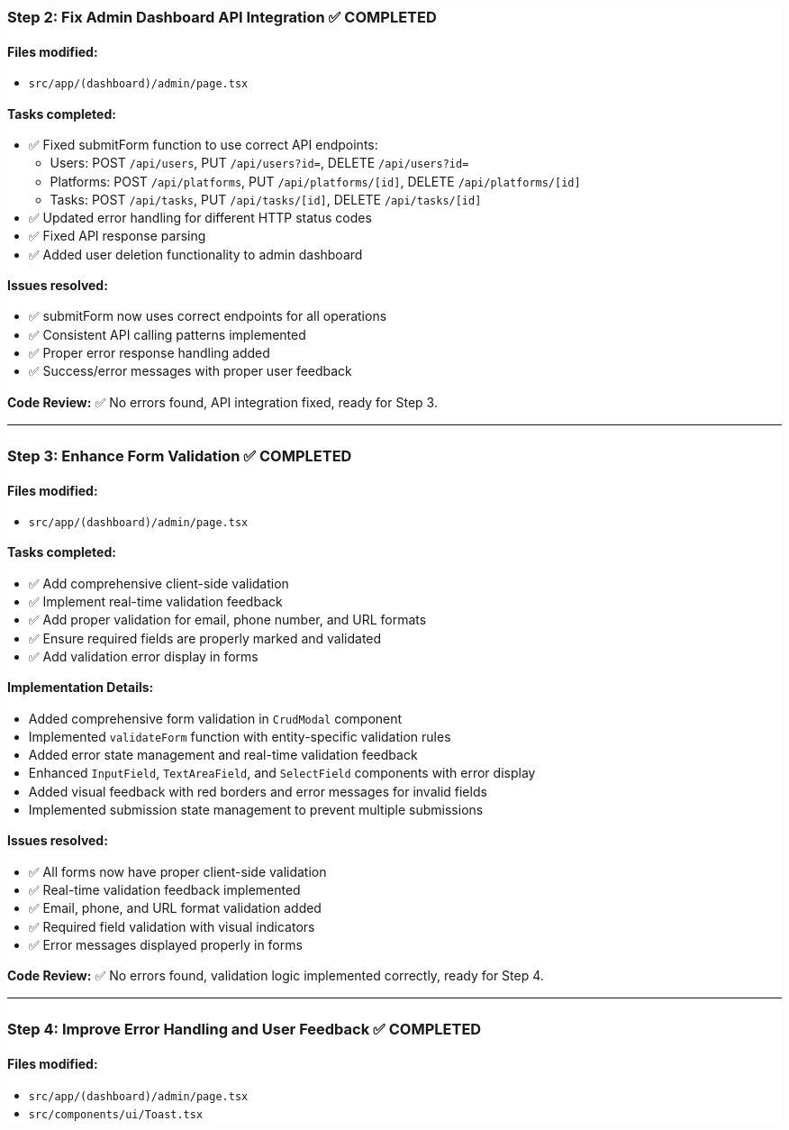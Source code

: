 
### Step 2: Fix Admin Dashboard API Integration ✅ COMPLETED
**Files modified:**
- `src/app/(dashboard)/admin/page.tsx`

**Tasks completed:**
- ✅ Fixed submitForm function to use correct API endpoints:
  - Users: POST `/api/users`, PUT `/api/users?id=`, DELETE `/api/users?id=`
  - Platforms: POST `/api/platforms`, PUT `/api/platforms/[id]`, DELETE `/api/platforms/[id]`
  - Tasks: POST `/api/tasks`, PUT `/api/tasks/[id]`, DELETE `/api/tasks/[id]`
- ✅ Updated error handling for different HTTP status codes
- ✅ Fixed API response parsing
- ✅ Added user deletion functionality to admin dashboard

**Issues resolved:**
- ✅ submitForm now uses correct endpoints for all operations
- ✅ Consistent API calling patterns implemented
- ✅ Proper error response handling added
- ✅ Success/error messages with proper user feedback

**Code Review:** ✅ No errors found, API integration fixed, ready for Step 3.

---

### Step 3: Enhance Form Validation ✅ COMPLETED
**Files modified:**
- `src/app/(dashboard)/admin/page.tsx`

**Tasks completed:**
- ✅ Add comprehensive client-side validation
- ✅ Implement real-time validation feedback
- ✅ Add proper validation for email, phone number, and URL formats
- ✅ Ensure required fields are properly marked and validated
- ✅ Add validation error display in forms

**Implementation Details:**
- Added comprehensive form validation in `CrudModal` component
- Implemented `validateForm` function with entity-specific validation rules
- Added error state management and real-time validation feedback
- Enhanced `InputField`, `TextAreaField`, and `SelectField` components with error display
- Added visual feedback with red borders and error messages for invalid fields
- Implemented submission state management to prevent multiple submissions

**Issues resolved:**
- ✅ All forms now have proper client-side validation
- ✅ Real-time validation feedback implemented
- ✅ Email, phone, and URL format validation added
- ✅ Required field validation with visual indicators
- ✅ Error messages displayed properly in forms

**Code Review:** ✅ No errors found, validation logic implemented correctly, ready for Step 4.

---

### Step 4: Improve Error Handling and User Feedback ✅ COMPLETED
**Files modified:**
- `src/app/(dashboard)/admin/page.tsx`
- `src/components/ui/Toast.tsx`
